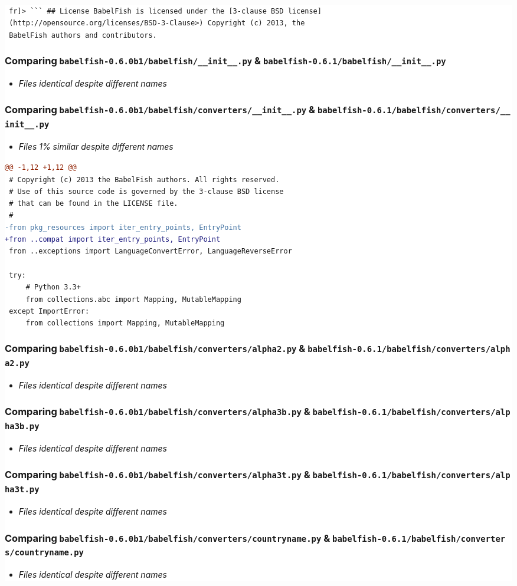 ```diff
 fr]> ``` ## License BabelFish is licensed under the [3-clause BSD license]
 (http://opensource.org/licenses/BSD-3-Clause>) Copyright (c) 2013, the
 BabelFish authors and contributors.
```

### Comparing `babelfish-0.6.0b1/babelfish/__init__.py` & `babelfish-0.6.1/babelfish/__init__.py`

 * *Files identical despite different names*

### Comparing `babelfish-0.6.0b1/babelfish/converters/__init__.py` & `babelfish-0.6.1/babelfish/converters/__init__.py`

 * *Files 1% similar despite different names*

```diff
@@ -1,12 +1,12 @@
 # Copyright (c) 2013 the BabelFish authors. All rights reserved.
 # Use of this source code is governed by the 3-clause BSD license
 # that can be found in the LICENSE file.
 #
-from pkg_resources import iter_entry_points, EntryPoint
+from ..compat import iter_entry_points, EntryPoint
 from ..exceptions import LanguageConvertError, LanguageReverseError
 
 try:
     # Python 3.3+
     from collections.abc import Mapping, MutableMapping
 except ImportError:
     from collections import Mapping, MutableMapping
```

### Comparing `babelfish-0.6.0b1/babelfish/converters/alpha2.py` & `babelfish-0.6.1/babelfish/converters/alpha2.py`

 * *Files identical despite different names*

### Comparing `babelfish-0.6.0b1/babelfish/converters/alpha3b.py` & `babelfish-0.6.1/babelfish/converters/alpha3b.py`

 * *Files identical despite different names*

### Comparing `babelfish-0.6.0b1/babelfish/converters/alpha3t.py` & `babelfish-0.6.1/babelfish/converters/alpha3t.py`

 * *Files identical despite different names*

### Comparing `babelfish-0.6.0b1/babelfish/converters/countryname.py` & `babelfish-0.6.1/babelfish/converters/countryname.py`

 * *Files identical despite different names*
